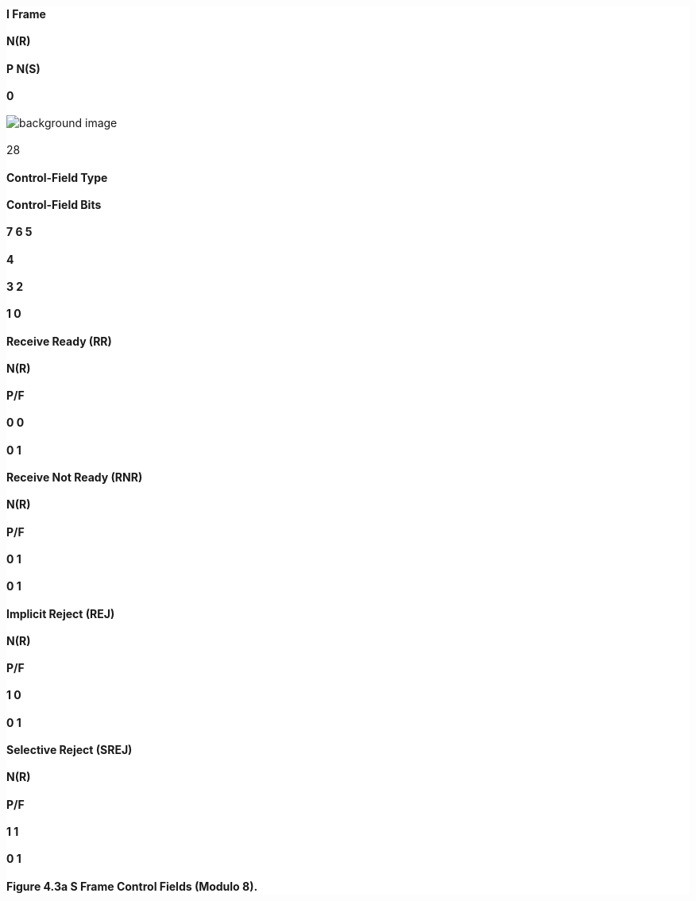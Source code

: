 **I Frame**

**N(R)**

**P N(S)**

**0**

![background image](ax25.2.2.10028.png)

28

**Control-Field Type**

**Control-Field Bits**

**7 6 5**

**4**

**3 2**

**1 0**

**Receive Ready (RR)**

**N(R)**

**P/F**

**0 0**

**0 1**

**Receive Not Ready (RNR)**

**N(R)**

**P/F**

**0 1**

**0 1**

**Implicit Reject (REJ)**

**N(R)**

**P/F**

**1 0**

**0 1**

**Selective Reject (SREJ)**

**N(R)**

**P/F**

**1 1**

**0 1**

**Figure 4.3a S Frame Control Fields (Modulo 8).**
